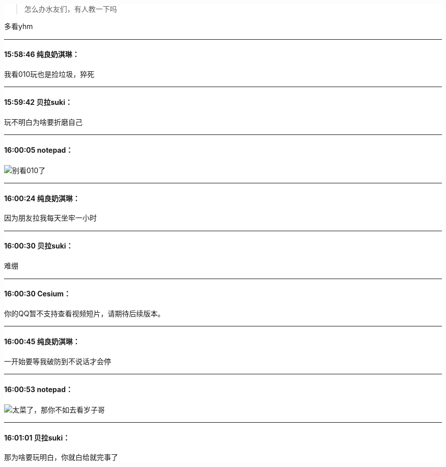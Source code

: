 <blockquote>怎么办水友们，有人教一下吗</blockquote>
 多看yhm

*****

#### 15:58:46  纯良奶淇琳：

我看010玩也是捡垃圾，猝死

*****

#### 15:59:42  贝拉suki：

玩不明白为啥要折磨自己

*****

#### 16:00:05  notepad：

![](http://gchat.qpic.cn/gchatpic_new/976058243/614391357-2304336677-F1204A653ADEBAAAFE9BDF330D6E36C8/0?term=2")别看010了

*****

#### 16:00:24  纯良奶淇琳：

因为朋友拉我每天坐牢一小时

*****

#### 16:00:30  贝拉suki：

难绷

*****

#### 16:00:30  Cesium：

你的QQ暂不支持查看视频短片，请期待后续版本。

*****

#### 16:00:45  纯良奶淇琳：

一开始要等我破防到不说话才会停

*****

#### 16:00:53  notepad：

![](http://gchat.qpic.cn/gchatpic_new/976058243/614391357-2687838808-F1204A653ADEBAAAFE9BDF330D6E36C8/0?term=2")太菜了，那你不如去看岁子哥

*****

#### 16:01:01  贝拉suki：

那为啥要玩明白，你就白给就完事了
